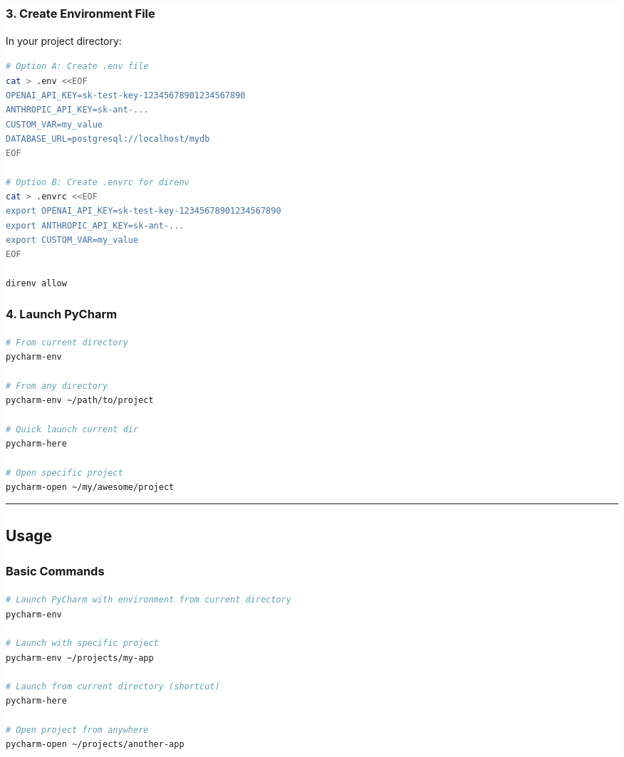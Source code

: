 ### 3. Create Environment File

In your project directory:

```bash
# Option A: Create .env file
cat > .env <<EOF
OPENAI_API_KEY=sk-test-key-12345678901234567890
ANTHROPIC_API_KEY=sk-ant-...
CUSTOM_VAR=my_value
DATABASE_URL=postgresql://localhost/mydb
EOF

# Option B: Create .envrc for direnv
cat > .envrc <<EOF
export OPENAI_API_KEY=sk-test-key-12345678901234567890
export ANTHROPIC_API_KEY=sk-ant-...
export CUSTOM_VAR=my_value
EOF

direnv allow
```

### 4. Launch PyCharm

```bash
# From current directory
pycharm-env

# From any directory
pycharm-env ~/path/to/project

# Quick launch current dir
pycharm-here

# Open specific project
pycharm-open ~/my/awesome/project
```

---

## Usage

### Basic Commands

```bash
# Launch PyCharm with environment from current directory
pycharm-env

# Launch with specific project
pycharm-env ~/projects/my-app

# Launch from current directory (shortcut)
pycharm-here

# Open project from anywhere
pycharm-open ~/projects/another-app
```
